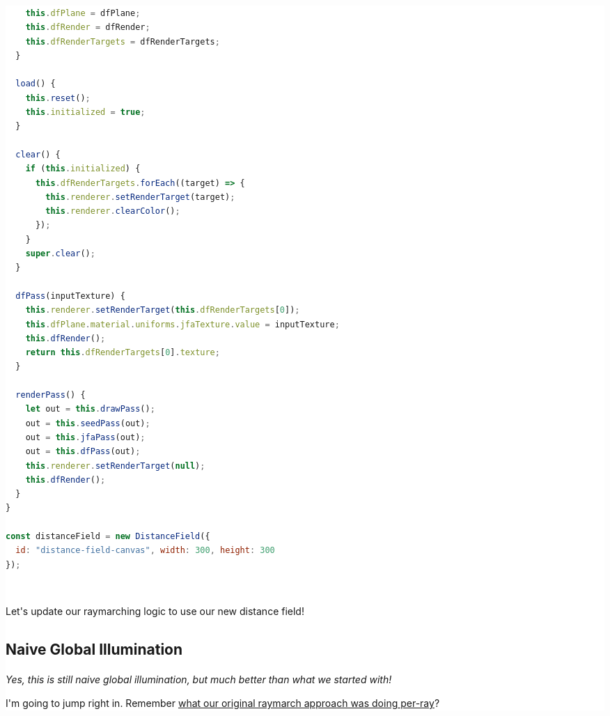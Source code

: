 ```javascript
    this.dfPlane = dfPlane;
    this.dfRender = dfRender;
    this.dfRenderTargets = dfRenderTargets;
  }

  load() {
    this.reset();
    this.initialized = true;
  }

  clear() {
    if (this.initialized) {
      this.dfRenderTargets.forEach((target) => {
        this.renderer.setRenderTarget(target);
        this.renderer.clearColor();
      });
    }
    super.clear();
  }

  dfPass(inputTexture) {
    this.renderer.setRenderTarget(this.dfRenderTargets[0]);
    this.dfPlane.material.uniforms.jfaTexture.value = inputTexture;
    this.dfRender();
    return this.dfRenderTargets[0].texture;
  }

  renderPass() {
    let out = this.drawPass();
    out = this.seedPass(out);
    out = this.jfaPass(out);
    out = this.dfPass(out);
    this.renderer.setRenderTarget(null);
    this.dfRender();
  }
}

const distanceField = new DistanceField({
  id: "distance-field-canvas", width: 300, height: 300
});
```

<br />

Let's update our raymarching logic to use our new distance field!

## Naive Global Illumination

_Yes, this is still naive global illumination, but much better than what we started with!_

I'm going to jump right in. Remember [what our original raymarch approach was doing per-ray](#for-every-ray)?


[//]: # (Note to markdown source readers - I tend to put a bunch of code up front - Just scroll down to the first `#` for the title / start of the post. Also, if you want syntax highlighting, go download `prism.js` from the https://github.com/jasonjmcghee/mdxish repo)
[//]: # (Start of the actual post!)
[//]: # (This div isn't rendered until the very end of the post - check there for the code.)
[//]: # (I should include an interactive demo of the sphere casting process, which shows a starting point, choosing a direction, the circle growing to hit a filled pixel, the circle fading to low alpha, then jumping to the rim of the circle. And repeating until we hit a light.)